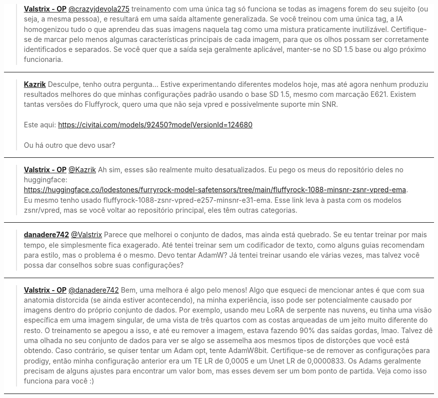 
> [**Valstrix - OP**](https://civitai.com/user/Valstrix)
[@crazyjdevola275](https://civitai.com/user/crazyjdevola275) treinamento com uma única tag só funciona se todas as
imagens forem do seu sujeito (ou seja, a mesma pessoa), e resultará em uma
saída altamente generalizada. Se você treinou com uma única tag, a IA homogenizou
tudo o que aprendeu das suas imagens naquela tag como uma mistura praticamente
inutilizável. Certifique-se de marcar pelo menos algumas características principais
de cada imagem, para que os olhos possam ser corretamente identificados e separados.
Se você quer que a saída seja geralmente aplicável, manter-se no SD 1.5 base ou algo
próximo funcionaria.

---

> [**Kazrik**](https://civitai.com/user/Kazrik)
Desculpe, tenho outra pergunta... Estive experimentando diferentes
modelos hoje, mas até agora nenhum produziu resultados melhores do que minhas
configurações padrão usando o base SD 1.5, mesmo com marcação E621. Existem tantas
versões do Fluffyrock, quero uma que não seja vpred e possivelmente suporte min SNR.\
\
Este aqui: <https://civitai.com/models/92450?modelVersionId=124680>\
\
Ou há outro que devo usar?

---

> [**Valstrix - OP**](https://civitai.com/user/Valstrix)
[@Kazrik](https://civitai.com/user/Kazrik) Ah sim, esses são realmente muito desatualizados. Eu pego os
meus do repositório deles no huggingface:\
<https://huggingface.co/lodestones/furryrock-model-safetensors/tree/main/fluffyrock-1088-minsnr-zsnr-vpred-ema>.\
Eu mesmo tenho usado fluffyrock-1088-zsnr-vpred-e257-minsnr-e31-ema.
Esse link leva à pasta com os modelos zsnr/vpred, mas se você voltar ao repositório
principal, eles têm outras categorias.

---

> [**danadere742**](https://civitai.com/user/danadere742)
[@Valstrix](https://civitai.com/user/Valstrix) Parece que melhorei o conjunto de dados, mas ainda está
quebrado. Se eu tentar treinar por mais tempo, ele simplesmente fica
exagerado. Até tentei treinar sem um codificador de texto, como alguns
guias recomendam para estilo, mas o problema é o mesmo. Devo tentar
AdamW? Já tentei treinar usando ele várias vezes, mas talvez você possa
dar conselhos sobre suas configurações?

---

> [**Valstrix - OP**](https://civitai.com/user/Valstrix)
[@danadere742](https://civitai.com/user/danadere742) Bem, uma melhora é algo pelo menos! Algo que esqueci de
mencionar antes é que com sua anatomia distorcida (se ainda estiver acontecendo),
na minha experiência, isso pode ser potencialmente causado por imagens dentro
do próprio conjunto de dados. Por exemplo, usando meu LoRA de serpente nas
nuvens, eu tinha uma visão específica em uma imagem singular, de uma vista de
três quartos com as costas arqueadas de um jeito muito diferente do resto. O
treinamento se apegou a isso, e até eu remover a imagem, estava fazendo 90% das
saídas gordas, lmao. Talvez dê uma olhada no seu conjunto de dados para ver se
algo se assemelha aos mesmos tipos de distorções que você está obtendo. Caso contrário,
se quiser tentar um Adam opt, tente AdamW8bit. Certifique-se de remover as
configurações para prodigy, então minha configuração anterior era um TE LR de
0,0005 e um Unet LR de 0,0000833. Os Adams geralmente precisam de alguns ajustes
para encontrar um valor bom, mas esses devem ser um bom ponto de partida. Veja
como isso funciona para você :)

---